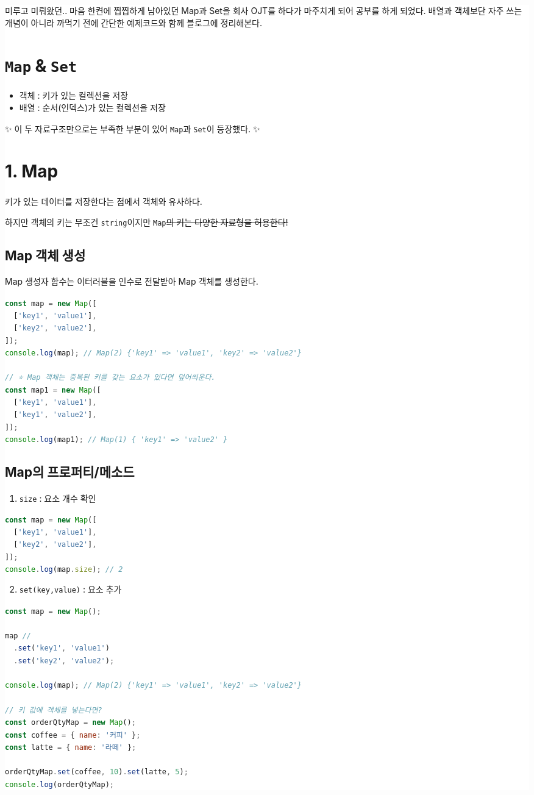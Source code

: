 미루고 미뤄왔던.. 마음 한켠에 찝찝하게 남아있던 Map과 Set을 회사 OJT를 하다가 마주치게 되어 공부를 하게 되었다. 배열과 객체보단 자주 쓰는 개념이 아니라 까먹기 전에 간단한 예제코드와 함께 블로그에 정리해본다.

# `Map` & `Set`

- 객체 : 키가 있는 컬렉션을 저장
- 배열 : 순서(인덱스)가 있는 컬렉션을 저장

✨ 이 두 자료구조만으로는 부족한 부분이 있어 `Map`과 `Set`이 등장했다. ✨

# 1. Map

키가 있는 데이터를 저장한다는 점에서 객체와 유사하다.

하지만 객체의 키는 무조건 `string`이지만 `Map`~~의 키는 다양한 자료형을 허용한다!~~

## Map 객체 생성

Map 생성자 함수는 이터러블을 인수로 전달받아 Map 객체를 생성한다.

```jsx
const map = new Map([
  ['key1', 'value1'],
  ['key2', 'value2'],
]);
console.log(map); // Map(2) {'key1' => 'value1', 'key2' => 'value2'}

// ⭐️ Map 객체는 중복된 키를 갖는 요소가 있다면 덮어씌운다.
const map1 = new Map([
  ['key1', 'value1'],
  ['key1', 'value2'],
]);
console.log(map1); // Map(1) { 'key1' => 'value2' }
```

## Map의 프로퍼티/메소드

1. `size` : 요소 개수 확인

```jsx
const map = new Map([
  ['key1', 'value1'],
  ['key2', 'value2'],
]);
console.log(map.size); // 2
```

2. `set(key,value)` : 요소 추가

```jsx
const map = new Map();

map //
  .set('key1', 'value1')
  .set('key2', 'value2');

console.log(map); // Map(2) {'key1' => 'value1', 'key2' => 'value2'}

// 키 값에 객체를 넣는다면?
const orderQtyMap = new Map();
const coffee = { name: '커피' };
const latte = { name: '라떼' };

orderQtyMap.set(coffee, 10).set(latte, 5);
console.log(orderQtyMap);
```